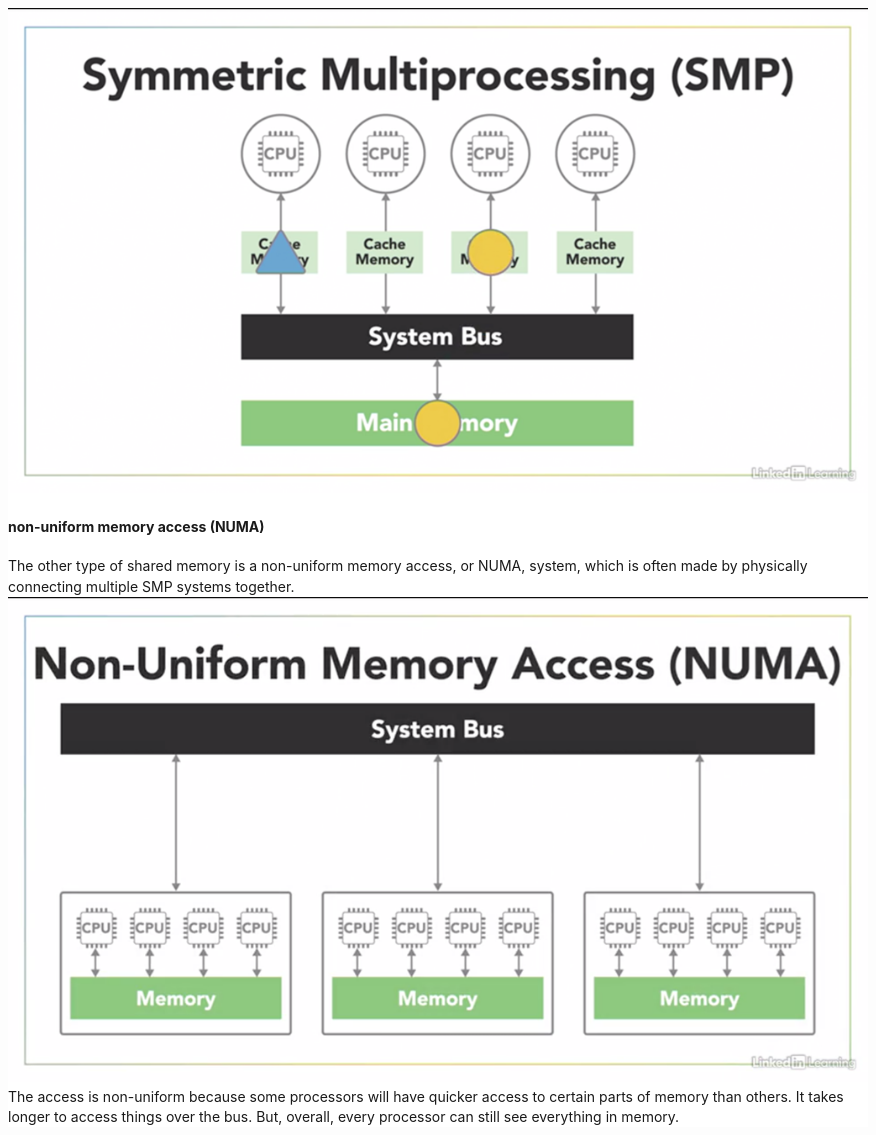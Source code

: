 ![](img/1_22.png)

#### non-uniform memory access (NUMA)

The other type of shared memory is a non-uniform memory access, or NUMA, system, which is often made by physically connecting multiple SMP systems together.
![](img/1_23.png)
The access is non-uniform because some processors will have quicker access to certain parts of memory than others. It takes longer to access things over the bus. But, overall, every processor can still see everything in memory.
